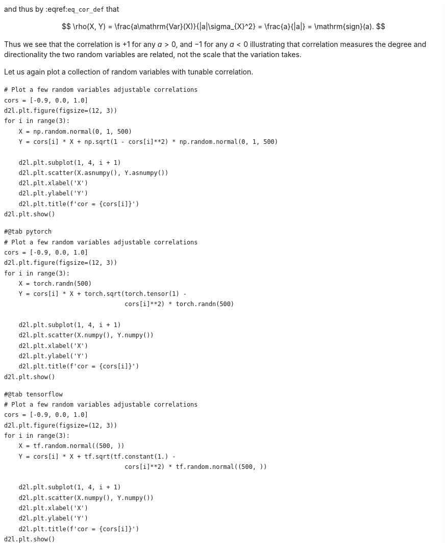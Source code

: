 and thus by :eqref:`eq_cor_def` that

$$
\rho(X, Y) = \frac{a\mathrm{Var}(X)}{|a|\sigma_{X}^2} = \frac{a}{|a|} = \mathrm{sign}(a).
$$

Thus we see that the correlation is $+1$ for any $a > 0$, and $-1$ for any $a < 0$ illustrating that correlation measures the degree and directionality the two random variables are related, not the scale that the variation takes.

Let us again plot a collection of random variables with tunable correlation.

```{.python .input}
# Plot a few random variables adjustable correlations
cors = [-0.9, 0.0, 1.0]
d2l.plt.figure(figsize=(12, 3))
for i in range(3):
    X = np.random.normal(0, 1, 500)
    Y = cors[i] * X + np.sqrt(1 - cors[i]**2) * np.random.normal(0, 1, 500)

    d2l.plt.subplot(1, 4, i + 1)
    d2l.plt.scatter(X.asnumpy(), Y.asnumpy())
    d2l.plt.xlabel('X')
    d2l.plt.ylabel('Y')
    d2l.plt.title(f'cor = {cors[i]}')
d2l.plt.show()
```

```{.python .input}
#@tab pytorch
# Plot a few random variables adjustable correlations
cors = [-0.9, 0.0, 1.0]
d2l.plt.figure(figsize=(12, 3))
for i in range(3):
    X = torch.randn(500)
    Y = cors[i] * X + torch.sqrt(torch.tensor(1) -
                                 cors[i]**2) * torch.randn(500)

    d2l.plt.subplot(1, 4, i + 1)
    d2l.plt.scatter(X.numpy(), Y.numpy())
    d2l.plt.xlabel('X')
    d2l.plt.ylabel('Y')
    d2l.plt.title(f'cor = {cors[i]}')
d2l.plt.show()
```

```{.python .input}
#@tab tensorflow
# Plot a few random variables adjustable correlations
cors = [-0.9, 0.0, 1.0]
d2l.plt.figure(figsize=(12, 3))
for i in range(3):
    X = tf.random.normal((500, ))
    Y = cors[i] * X + tf.sqrt(tf.constant(1.) -
                                 cors[i]**2) * tf.random.normal((500, ))

    d2l.plt.subplot(1, 4, i + 1)
    d2l.plt.scatter(X.numpy(), Y.numpy())
    d2l.plt.xlabel('X')
    d2l.plt.ylabel('Y')
    d2l.plt.title(f'cor = {cors[i]}')
d2l.plt.show()
```
